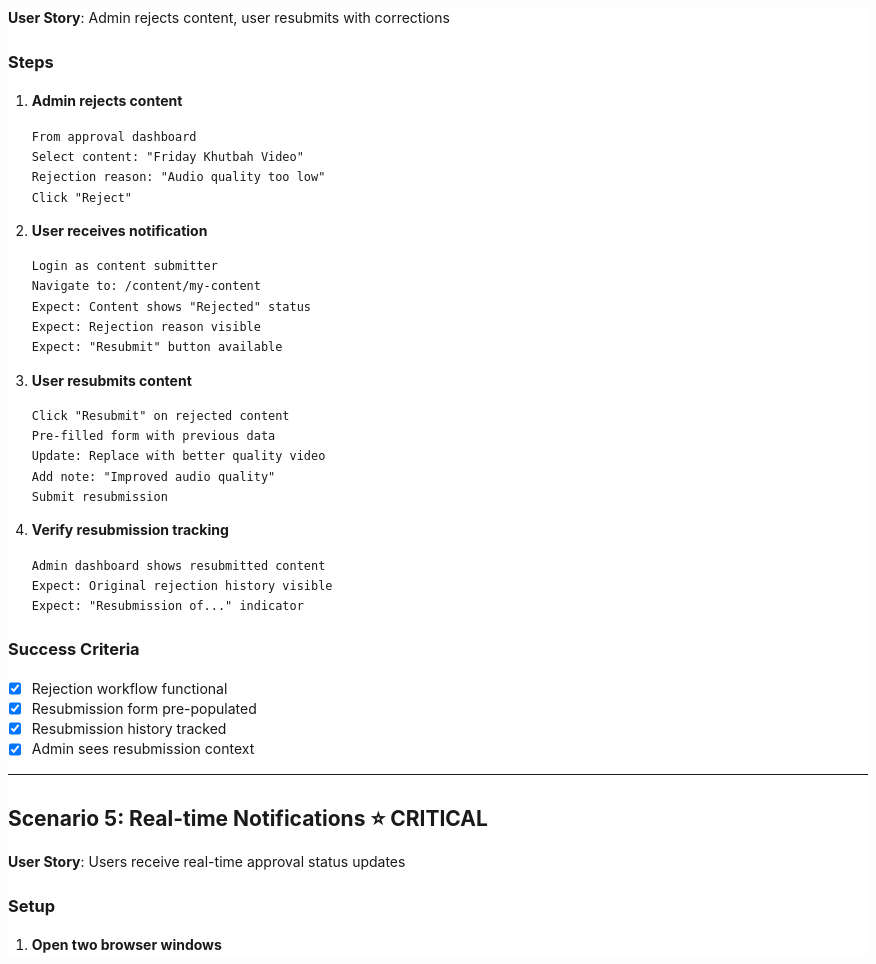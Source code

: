**User Story**: Admin rejects content, user resubmits with corrections

### Steps

1. **Admin rejects content**

   ```
   From approval dashboard
   Select content: "Friday Khutbah Video"
   Rejection reason: "Audio quality too low"
   Click "Reject"
   ```

2. **User receives notification**

   ```
   Login as content submitter
   Navigate to: /content/my-content
   Expect: Content shows "Rejected" status
   Expect: Rejection reason visible
   Expect: "Resubmit" button available
   ```

3. **User resubmits content**

   ```
   Click "Resubmit" on rejected content
   Pre-filled form with previous data
   Update: Replace with better quality video
   Add note: "Improved audio quality"
   Submit resubmission
   ```

4. **Verify resubmission tracking**
   ```
   Admin dashboard shows resubmitted content
   Expect: Original rejection history visible
   Expect: "Resubmission of..." indicator
   ```

### Success Criteria

- [x] Rejection workflow functional
- [x] Resubmission form pre-populated
- [x] Resubmission history tracked
- [x] Admin sees resubmission context

---

## Scenario 5: Real-time Notifications ⭐ CRITICAL

**User Story**: Users receive real-time approval status updates

### Setup

1. **Open two browser windows**
